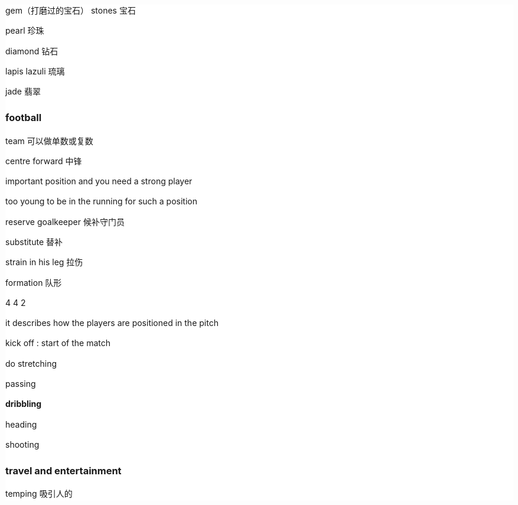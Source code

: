 

gem（打磨过的宝石） stones 宝石

pearl 珍珠

diamond 钻石

lapis lazuli 琉璃

jade 翡翠



### football

team 可以做单数或复数

centre forward   中锋

important position and you need a strong player



too young to be in the running for such a position



reserve goalkeeper  候补守门员

substitute 替补

strain in his leg  拉伤



formation 队形

4 4 2

 it describes how the players are positioned in the pitch



kick off : start of the match



do stretching

passing

**dribbling**

heading

shooting





### travel and entertainment



temping 吸引人的


